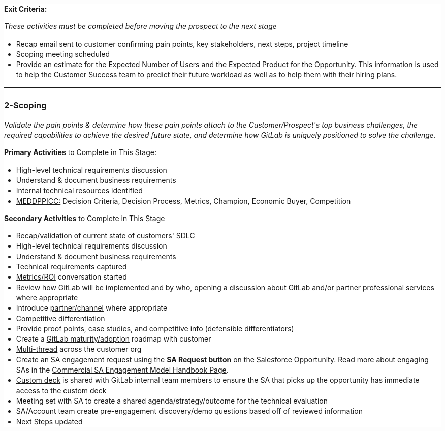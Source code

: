 **Exit Criteria:**

*These activities must be completed before moving the prospect to the next stage*

- Recap email sent to customer confirming pain points, key stakeholders, next steps, project timeline
- Scoping meeting scheduled
- Provide an estimate for the Expected Number of Users and the Expected Product for the Opportunity. This information is used to help the Customer Success team to predict their future workload as well as to help them with their hiring plans.

----

### 2-Scoping

*Validate the pain points & determine how these pain points attach to the Customer/Prospect's top business challenges, the required capabilities to achieve the desired future state, and determine how GitLab is uniquely positioned to solve the challenge.*

**Primary Activities** to Complete in This Stage:

- High-level technical requirements discussion
- Understand & document business requirements
- Internal technical resources identified
- [MEDDPPICC:](https://about.gitlab.com/handbook/sales/meddppicc/) Decision Criteria, Decision Process, Metrics, Champion, Economic Buyer, Competition

**Secondary Activities** to Complete in This Stage

- Recap/validation of current state of customers' SDLC
- High-level technical requirements discussion
- Understand & document business requirements
- Technical requirements captured
- [Metrics/ROI](https://about.gitlab.com/handbook/sales/command-of-the-message/metrics/) conversation started
- Review how GitLab will be implemented and by who, opening a discussion about GitLab and/or partner [professional services](https://about.gitlab.com/handbook/customer-success/professional-services-engineering/selling/#selling-gitlab-professional-services) where appropriate
- Introduce [partner/channel](https://docs.google.com/document/d/18xqRRCkIXlR7r4BvBQnK9n9zE70q-KPga-lVHhVw4n4/edit) where appropriate
- [Competitive differentiation](https://internal.gitlab.com/handbook/sales/command-of-the-message/#gitlab-differentiators)
- Provide [proof points](https://about.gitlab.com/handbook/sales/command-of-the-message/proof-points/), [case studies](https://gitlab.com/gitlab-com/marketing/strategic-marketing/customer-reference-content/case-study-content/-/boards/1804878?scope=all&utf8=%E2%9C%93), and [competitive info](/handbook/marketing/brand-and-product-marketing/product-and-solution-marketing/competitive-intelligence/#competitive-intelligence-at-gitlab) (defensible differentiators)
- Create a [GitLab maturity/adoption](/handbook/product/product-principles/#multi-feature-usage-adoption-journey) roadmap with customer
- [Multi-thread](https://about.gitlab.com/handbook/sales/playbook/discovery/#lack-of-multi-threading) across the customer org
- Create an SA engagement request using the **SA Request button** on the Salesforce Opportunity. Read more about engaging SAs in the [Commercial SA Engagement Model Handbook Page](https://about.gitlab.com/handbook/customer-success/solutions-architects/processes/commercial/).
- [Custom deck](https://about.gitlab.com/handbook/sales/commercial/#opportunity-specific-slide-deck) is shared with GitLab internal team members to ensure the SA that picks up the opportunity has immediate access to the custom deck
- Meeting set with SA to create a shared agenda/strategy/outcome for the technical evaluation
- SA/Account team create pre-engagement discovery/demo questions  based off of reviewed information
- [Next Steps](https://about.gitlab.com/handbook/sales/commercial/#opportunity-next-steps-best-practices) updated
